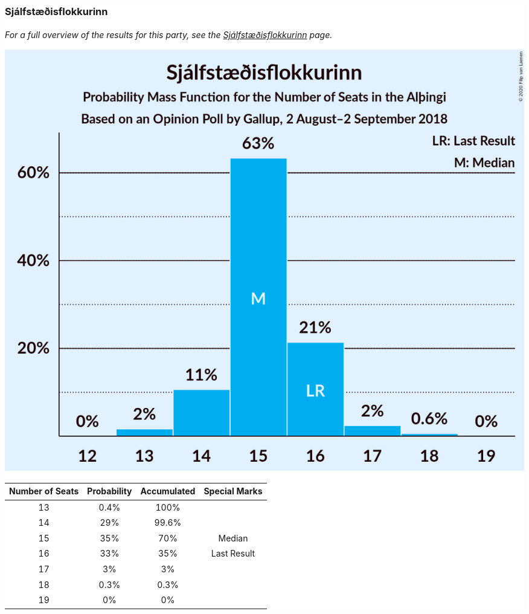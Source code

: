 ### Sjálfstæðisflokkurinn

*For a full overview of the results for this party, see the [Sjálfstæðisflokkurinn](party-sjálfstæðisflokkurinn.html) page.*

![Graph with seats probability mass function not yet produced](2018-09-02-Gallup-seats-pmf-sjálfstæðisflokkurinn.png "Seats Probability Mass Function")

| Number of Seats | Probability | Accumulated | Special Marks |
|:---------------:|:-----------:|:-----------:|:-------------:|
| 13 | 0.4% | 100% |  |
| 14 | 29% | 99.6% |  |
| 15 | 35% | 70% | Median |
| 16 | 33% | 35% | Last Result |
| 17 | 3% | 3% |  |
| 18 | 0.3% | 0.3% |  |
| 19 | 0% | 0% |  |
